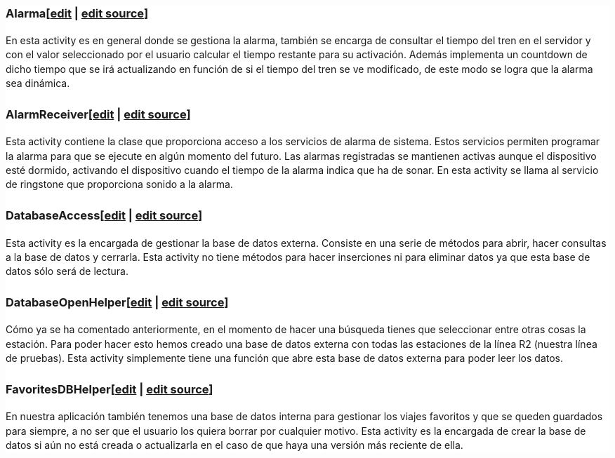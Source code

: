 ### Alarma[[edit](/pti/index.php?title=Categor%C3%ADa:TrainUp&veaction=edit&section=28 "Edit section: Alarma") | [edit source](/pti/index.php?title=Categor%C3%ADa:TrainUp&action=edit&section=28 "Edit section: Alarma")]

En esta activity es en general donde se gestiona la alarma, también se encarga de consultar el tiempo del tren en el servidor y con el valor seleccionado por el usuario calcular el tiempo restante para su activación. Además implementa un countdown de dicho tiempo que se irá actualizando en función de si el tiempo del tren se ve modificado, de este modo se logra que la alarma sea dinámica.

### AlarmReceiver[[edit](/pti/index.php?title=Categor%C3%ADa:TrainUp&veaction=edit&section=29 "Edit section: AlarmReceiver") | [edit source](/pti/index.php?title=Categor%C3%ADa:TrainUp&action=edit&section=29 "Edit section: AlarmReceiver")]

Esta activity contiene la clase que proporciona acceso a los servicios de alarma de sistema. Estos servicios permiten programar la alarma para que se ejecute en algún momento del futuro. Las alarmas registradas se mantienen activas aunque el dispositivo esté dormido, activando el dispositivo cuando el tiempo de la alarma indica que ha de sonar. En esta activity se llama al servicio de ringstone que proporciona sonido a la alarma.

### DatabaseAccess[[edit](/pti/index.php?title=Categor%C3%ADa:TrainUp&veaction=edit&section=30 "Edit section: DatabaseAccess") | [edit source](/pti/index.php?title=Categor%C3%ADa:TrainUp&action=edit&section=30 "Edit section: DatabaseAccess")]

Esta activity es la encargada de gestionar la base de datos externa. Consiste en una serie de métodos para abrir, hacer consultas a la base de datos y cerrarla. Esta activity no tiene métodos para hacer inserciones ni para eliminar datos ya que esta base de datos sólo será de lectura.

### DatabaseOpenHelper[[edit](/pti/index.php?title=Categor%C3%ADa:TrainUp&veaction=edit&section=31 "Edit section: DatabaseOpenHelper") | [edit source](/pti/index.php?title=Categor%C3%ADa:TrainUp&action=edit&section=31 "Edit section: DatabaseOpenHelper")]

Cómo ya se ha comentado anteriormente, en el momento de hacer una búsqueda tienes que seleccionar entre otras cosas la estación. Para poder hacer esto hemos creado una base de datos externa con todas las estaciones de la línea R2 (nuestra línea de pruebas). Esta activity simplemente tiene una función que abre esta base de datos externa para poder leer los datos.

### FavoritesDBHelper[[edit](/pti/index.php?title=Categor%C3%ADa:TrainUp&veaction=edit&section=32 "Edit section: FavoritesDBHelper") | [edit source](/pti/index.php?title=Categor%C3%ADa:TrainUp&action=edit&section=32 "Edit section: FavoritesDBHelper")]

En nuestra aplicación también tenemos una base de datos interna para gestionar los viajes favoritos y que se queden guardados para siempre, a no ser que el usuario los quiera borrar por cualquier motivo. Esta activity es la encargada de crear la base de datos si aún no está creada o actualizarla en el caso de que haya una versión más reciente de ella.
